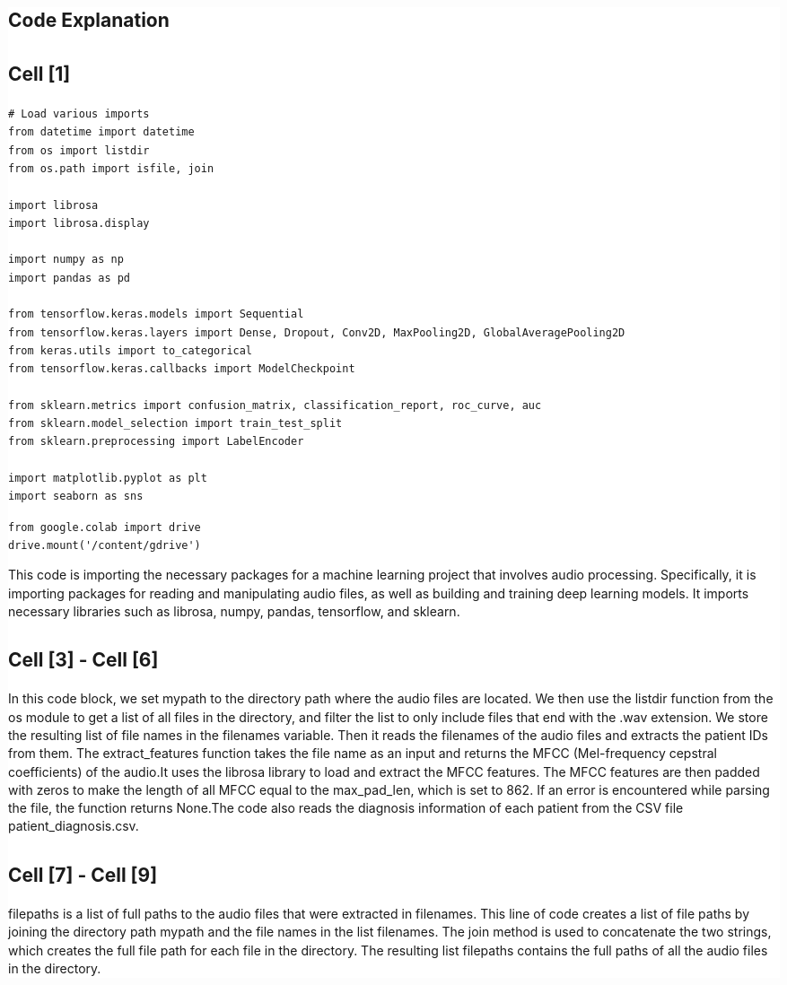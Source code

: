 ## Code Explanation

## Cell [1]
```
# Load various imports 
from datetime import datetime
from os import listdir
from os.path import isfile, join

import librosa
import librosa.display

import numpy as np
import pandas as pd

from tensorflow.keras.models import Sequential
from tensorflow.keras.layers import Dense, Dropout, Conv2D, MaxPooling2D, GlobalAveragePooling2D
from keras.utils import to_categorical
from tensorflow.keras.callbacks import ModelCheckpoint

from sklearn.metrics import confusion_matrix, classification_report, roc_curve, auc
from sklearn.model_selection import train_test_split
from sklearn.preprocessing import LabelEncoder

import matplotlib.pyplot as plt
import seaborn as sns
```    
```
from google.colab import drive
drive.mount('/content/gdrive')
```
This code is importing the necessary packages for a machine learning project that involves audio processing. Specifically, it is importing packages for reading and manipulating audio files, as well as building and training deep learning models. It imports necessary libraries such as librosa, numpy, pandas, tensorflow, and sklearn.

 ## Cell [3] - Cell [6]
In this code block, we set mypath to the directory path where the audio files are located. We then use the listdir function from the os module to get a list of all files in the directory, and filter the list to only include files that end with the .wav extension. We store the resulting list of file names in the filenames variable.
Then it reads the filenames of the audio files and extracts the patient IDs from them. The extract_features function takes the file name as an input and returns the MFCC (Mel-frequency cepstral coefficients) of the audio.It uses the librosa library to load and extract the MFCC features. The MFCC features are then padded with zeros to make the length of all MFCC equal to the max_pad_len, which is set to 862. If an error is encountered while parsing the file, the function returns None.The code also reads the diagnosis information of each patient from the CSV file  patient_diagnosis.csv.

## Cell [7] - Cell [9]
filepaths is a list of full paths to the audio files that were extracted in filenames.
This line of code creates a list of file paths by joining the directory path mypath and the file names in the list filenames.
The join method is used to concatenate the two strings, which creates the full file path for each file in the directory. The resulting list filepaths contains the full paths of all the audio files in the directory.
